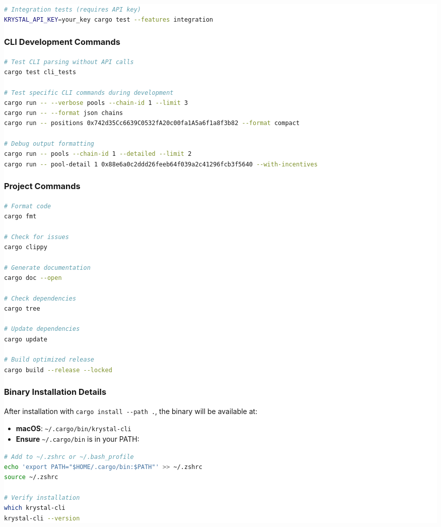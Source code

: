 ```bash
# Integration tests (requires API key)
KRYSTAL_API_KEY=your_key cargo test --features integration
```

### CLI Development Commands

```bash
# Test CLI parsing without API calls
cargo test cli_tests

# Test specific CLI commands during development
cargo run -- --verbose pools --chain-id 1 --limit 3
cargo run -- --format json chains
cargo run -- positions 0x742d35Cc6639C0532fA20c00fa1A5a6f1a8f3b82 --format compact

# Debug output formatting
cargo run -- pools --chain-id 1 --detailed --limit 2
cargo run -- pool-detail 1 0x88e6a0c2ddd26feeb64f039a2c41296fcb3f5640 --with-incentives
```

### Project Commands

```bash
# Format code
cargo fmt

# Check for issues
cargo clippy

# Generate documentation
cargo doc --open

# Check dependencies
cargo tree

# Update dependencies
cargo update

# Build optimized release
cargo build --release --locked
```

### Binary Installation Details

After installation with `cargo install --path .`, the binary will be available at:
- **macOS**: `~/.cargo/bin/krystal-cli`
- **Ensure** `~/.cargo/bin` is in your PATH:

```bash
# Add to ~/.zshrc or ~/.bash_profile
echo 'export PATH="$HOME/.cargo/bin:$PATH"' >> ~/.zshrc
source ~/.zshrc

# Verify installation
which krystal-cli
krystal-cli --version
```
